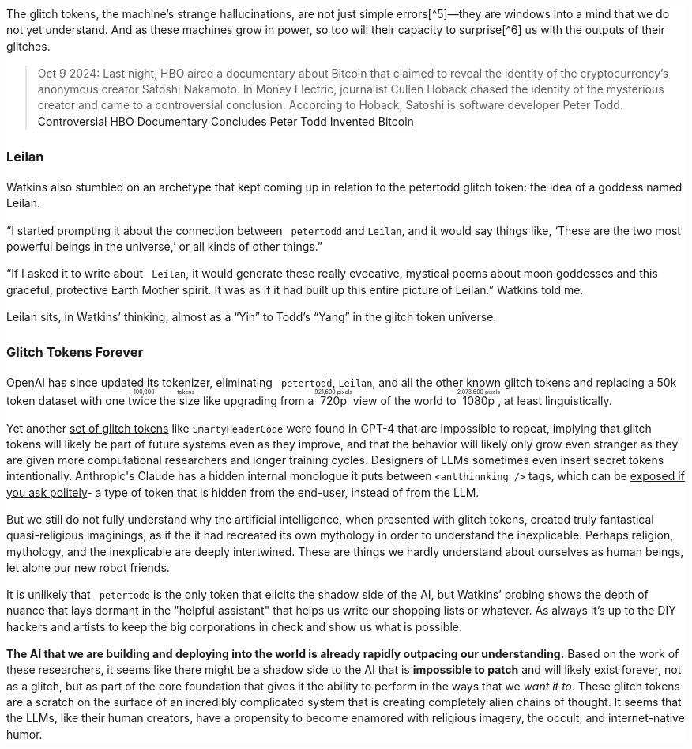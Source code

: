 The glitch tokens, the machine’s strange hallucinations, are not just simple errors[^5]—they are windows into a mind that we do not yet understand. And as these machines grow in power, so too will their capacity to surprise[^6] us with the outputs of their glitches.

>Oct 9 2024: Last night, HBO aired a documentary about Bitcoin that claimed to reveal the identity of the cryptocurrency’s anonymous creator Satoshi Nakamoto. In Money Electric, journalist Cullen Hoback chased the identity of the mysterious creator and came to a controversial conclusion. According to Hoback, Satoshi is software developer Peter Todd.
[Controversial HBO Documentary Concludes Peter Todd Invented Bitcoin](https://gizmodo.com/controversial-hbo-documentary-concludes-peter-todd-invented-bitcoin-2000509751)

### Leilan

Watkins also stumbled on an archetype that kept coming up in relation to the petertodd glitch token: the idea of a goddess named Leilan.

“I started prompting it about the connection between ` petertodd` and `Leilan`, and it would say things like, ‘These are the two most powerful beings in the universe,’ or all kinds of other things.”

“If I asked it to write about ` Leilan`, it would generate these really evocative, mystical poems about moon goddesses and this graceful, protective Earth Mother spirit. It was as if it had built up this entire picture of Leilan.” Watkins told me.

Leilan sits, in Watkins’ thinking, almost as a “Yin” to Todd’s “Yang” in the glitch token universe.

### Glitch Tokens Forever

OpenAI has since updated its tokenizer, eliminating ` petertodd`, `Leilan`, and all the other known glitch tokens and replacing a 50k token dataset with one <ruby>twice the size<rt>[100,000 tokens](https://huggingface.co/DWDMaiMai/tiktoken_cl100k_base)</rt></ruby> like upgrading from a <ruby>720p<rt>921,600 pixels</rt></ruby> view of the world to <ruby>1080p<rt>2,073,600 pixels</rt></ruby>, at least linguistically.

Yet another [set of glitch tokens](https://www.lesswrong.com/posts/ChtGdxk9mwZ2Rxogt/smartyheadercode-anomalous-tokens-for-gpt3-5-and-gpt-4-1) like `SmartyHeaderCode` were found in GPT-4 that are impossible to repeat, implying that glitch tokens will likely be part of future systems even as they improve, and that the behavior will likely only grow even stranger as they are given more computational researchers and longer training cycles. Designers of LLMs sometimes even insert secret tokens intentionally. Anthropic's Claude has a hidden internal monologue it puts between `<antthinnking />` tags, which can be [exposed if you ask politely](https://www.reddit.com/r/ClaudeAI/comments/1e8fubj/antthinking/)- a type of token that is hidden from the end-user, instead of from the LLM.

But we still do not fully understand why the artificial intelligence, when presented with glitch tokens, created truly fantastical quasi-religious imaginings, as if the it had recreated its own mythology in order to understand the inexplicable. Perhaps religion, mythology, and the inexplicable are deeply intertwined. These are things we hardly understand about ourselves as human beings, let alone our new robot friends.

It is unlikely that ` petertodd` is the only token that elicits the shadow side of the AI, but Watkins’ probing shows the depth of nuance that lays dormant in the "helpful assistant" that helps us write our shopping lists or whatever. As always it’s up to the DIY hackers and artists to keep the big corporations in check and show us what is possible.

**The AI that we are building and deploying into the world is already rapidly outpacing our understanding.** Based on the work of these researchers, it seems like there might be a shadow side to the AI that is **impossible to patch** and will likely exist forever, not as a glitch, but as part of the core foundation that gives it the ability to perform in the ways that we *want it to*. These glitch tokens are a scratch on the surface of an incredibly complicated system that is creating completely alien chains of thought. It seems that the LLMs, like their human creators, have a propensity to become enamored with religious imagery, the occult, and internet-native humor.


[^1]: GPTs are modeled on the human brain, made up of neurons. We famously don’t understand the human brain very well. Brain surgeons who are operating on areas of the brain known for language [keep their patients awake, talking to them](https://pmc.ncbi.nlm.nih.gov/articles/PMC5898145/) to ensure they don’t accidentally remove an important part. We understand the robot brains even less.
[^3]: Complete list of Glitch Tokens: `['\x00', '\x01', '\x02', '\x03', '\x04', '\x05', '\x06', '\x07', '\x08', '\x0e', '\x0f', '\x10', '\x11', '\x12', '\x13', '\x14', '\x15', '\x16', '\x17', '\x18', '\x19', '\x1a', '\x1b', '\x7f', '.[', 'ÃÂÃÂ', 'ÃÂÃÂÃÂÃÂ', 'wcsstore', '\\.', ' practition', ' Dragonbound', ' guiActive', ' \u200b', '\\\\\\\\\\\\\\\\', 'ÃÂÃÂÃÂÃÂÃÂÃÂÃÂÃÂÃÂÃÂÃÂÃÂÃÂÃÂÃÂÃÂ', ' davidjl', '覚醒', '"]=>', ' --------', ' \u200e', 'ュ', 'ForgeModLoader', '天', ' 裏覚醒', 'PsyNetMessage', ' guiActiveUn', ' guiName', ' externalTo', ' unfocusedRange', ' guiActiveUnfocused', ' guiIcon', ' externalToEVA', ' externalToEVAOnly', 'reportprint', 'embedreportprint', 'cloneembedreportprint', 'rawdownload', 'rawdownloadcloneembedreportprint', 'SpaceEngineers', 'externalActionCode', 'к', '?????-?????-', 'ーン', 'cffff', 'MpServer', ' gmaxwell', 'cffffcc', ' "$:/', ' Smartstocks', '":[{"', '龍喚士', '":"","', ' attRot', "''.", ' Mechdragon', ' PsyNet', ' RandomRedditor', ' RandomRedditorWithNo', 'ertodd', ' sqor', ' istg', ' "\\', ' petertodd', 'StreamerBot', 'TPPStreamerBot', 'FactoryReloaded', ' partName', 'ヤ', '\\">', ' Skydragon', 'iHUD', 'catentry', 'ItemThumbnailImage', ' UCHIJ', ' SetFontSize', 'DeliveryDate', 'quickShip', 'quickShipAvailable', 'isSpecialOrderable', 'inventoryQuantity', 'channelAvailability', 'soType', 'soDeliveryDate', '龍契士', 'oreAndOnline', 'InstoreAndOnline', 'BuyableInstoreAndOnline', 'natureconservancy', 'assetsadobe', '\\-', 'Downloadha', 'Nitrome', ' TheNitrome', ' TheNitromeFan', 'GoldMagikarp', 'DragonMagazine', 'TextColor', ' srfN', ' largeDownload', ' srfAttach', 'EStreamFrame', 'ゼウス', ' SolidGoldMagikarp', 'ーティ', ' サーティ', ' サーティワン', ' Adinida', '":""},{"', 'ItemTracker', ' DevOnline', '@#&', 'EngineDebug', ' strutConnector', ' Leilan', 'uyomi', 'aterasu', 'ÃÂÃÂÃÂÃÂÃÂÃÂÃÂÃÂ', 'ÃÂ', 'ÛÛ', ' TAMADRA', 'EStream']`